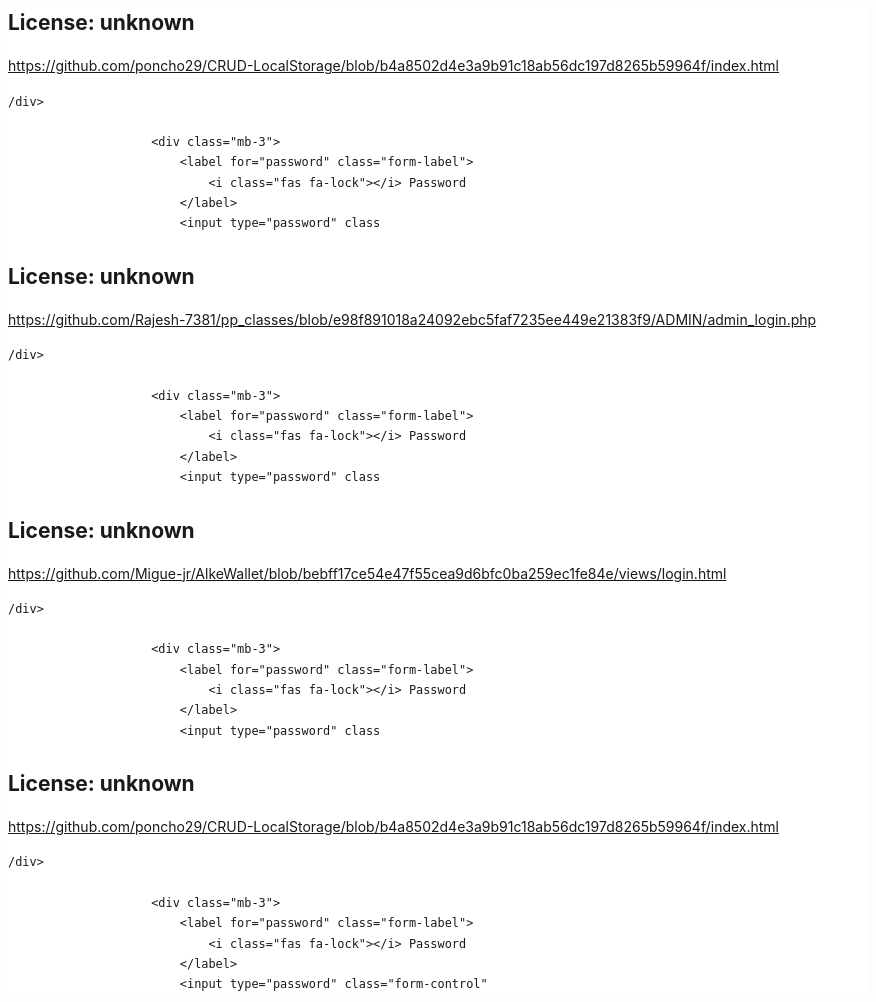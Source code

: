 
## License: unknown
https://github.com/poncho29/CRUD-LocalStorage/blob/b4a8502d4e3a9b91c18ab56dc197d8265b59964f/index.html

```
/div>

                    <div class="mb-3">
                        <label for="password" class="form-label">
                            <i class="fas fa-lock"></i> Password
                        </label>
                        <input type="password" class
```


## License: unknown
https://github.com/Rajesh-7381/pp_classes/blob/e98f891018a24092ebc5faf7235ee449e21383f9/ADMIN/admin_login.php

```
/div>

                    <div class="mb-3">
                        <label for="password" class="form-label">
                            <i class="fas fa-lock"></i> Password
                        </label>
                        <input type="password" class
```


## License: unknown
https://github.com/Migue-jr/AlkeWallet/blob/bebff17ce54e47f55cea9d6bfc0ba259ec1fe84e/views/login.html

```
/div>

                    <div class="mb-3">
                        <label for="password" class="form-label">
                            <i class="fas fa-lock"></i> Password
                        </label>
                        <input type="password" class
```


## License: unknown
https://github.com/poncho29/CRUD-LocalStorage/blob/b4a8502d4e3a9b91c18ab56dc197d8265b59964f/index.html

```
/div>

                    <div class="mb-3">
                        <label for="password" class="form-label">
                            <i class="fas fa-lock"></i> Password
                        </label>
                        <input type="password" class="form-control"
```
